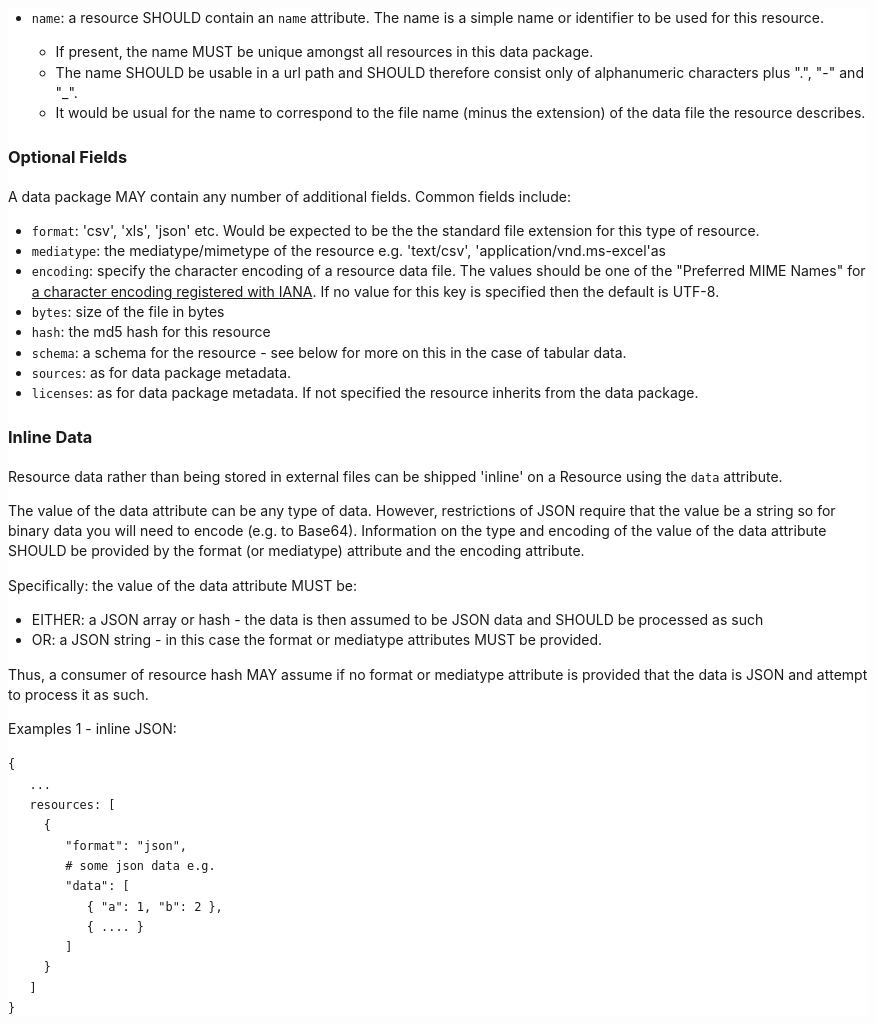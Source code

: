 * `name`: a resource SHOULD contain an `name` attribute. The name is a simple name or
  identifier to be used for this resource.

  * If present, the name MUST be unique amongst all resources in this data
    package.
  * The name SHOULD be usable in a url path and SHOULD therefore consist only
    of alphanumeric characters plus ".", "-" and "_".
  * It would be usual for the name to correspond to the file name (minus the
    extension) of the data file the resource describes.

### Optional Fields

A data package MAY contain any number of additional fields. Common fields include:

* `format`: 'csv', 'xls', 'json' etc. Would be expected to be the the standard file
  extension for this type of resource.
* `mediatype`: the mediatype/mimetype of the resource e.g. 'text/csv', 'application/vnd.ms-excel'as 
* `encoding`: specify the character encoding of a resource data file. The values should be one of 
 the "Preferred MIME Names" for [a character encoding registered with IANA][iana]. If no 
 value for this key is specified then the default is UTF-8.
* `bytes`: size of the file in bytes
* `hash`: the md5 hash for this resource
* `schema`: a schema for the resource - see below for more on this in the case of
  tabular data.
* `sources`: as for data package metadata.
* `licenses`: as for data package metadata. If not specified the resource
  inherits from the data package.

[iana]: http://www.iana.org/assignments/character-sets/character-sets.xhtml

### Inline Data

Resource data rather than being stored in external files can be shipped
'inline' on a Resource using the `data` attribute.

The value of the data attribute  can be any type of data. However, restrictions
of JSON require that the value be a string so for binary data you will need to
encode (e.g. to Base64). Information on the type and encoding of the value of
the data attribute SHOULD be provided by the format (or mediatype) attribute
and the encoding attribute.

Specifically: the value of the data attribute MUST be:

* EITHER: a JSON array or hash - the data is then assumed to be JSON data and SHOULD be processed as such
* OR: a JSON string - in this case the format or mediatype attributes MUST be provided.

Thus, a consumer of resource hash MAY assume if no format or mediatype
attribute is provided that the data is JSON and attempt to process it as such.

Examples 1 - inline JSON:

    {
       ...
       resources: [
         {
            "format": "json",
            # some json data e.g. 
            "data": [
               { "a": 1, "b": 2 },
               { .... }
            ]
         }
       ]
    }


[issues]: https://github.com/dataprotocols/dataprotocols/issues
[repo]: https://github.com/dataprotocols/dataprotocols
[datasets]: https://github.com/datasets
[gdp]: https://github.com/datasets/gdp 
[3166]: https://github.com/datasets/country-codes
[RFC 4627]: http://www.ietf.org/rfc/rfc4627.txt
[od-licenses]: http://licenses.opendefinition.org/
[od-approved]: http://opendefinition.org/licenses/
[tdp]: /tabular-data-package/
[dc-temporal]: http://dublincore.org/documents/usageguide/qualifiers.shtml#temporal
[jts]: /json-table-schema/
